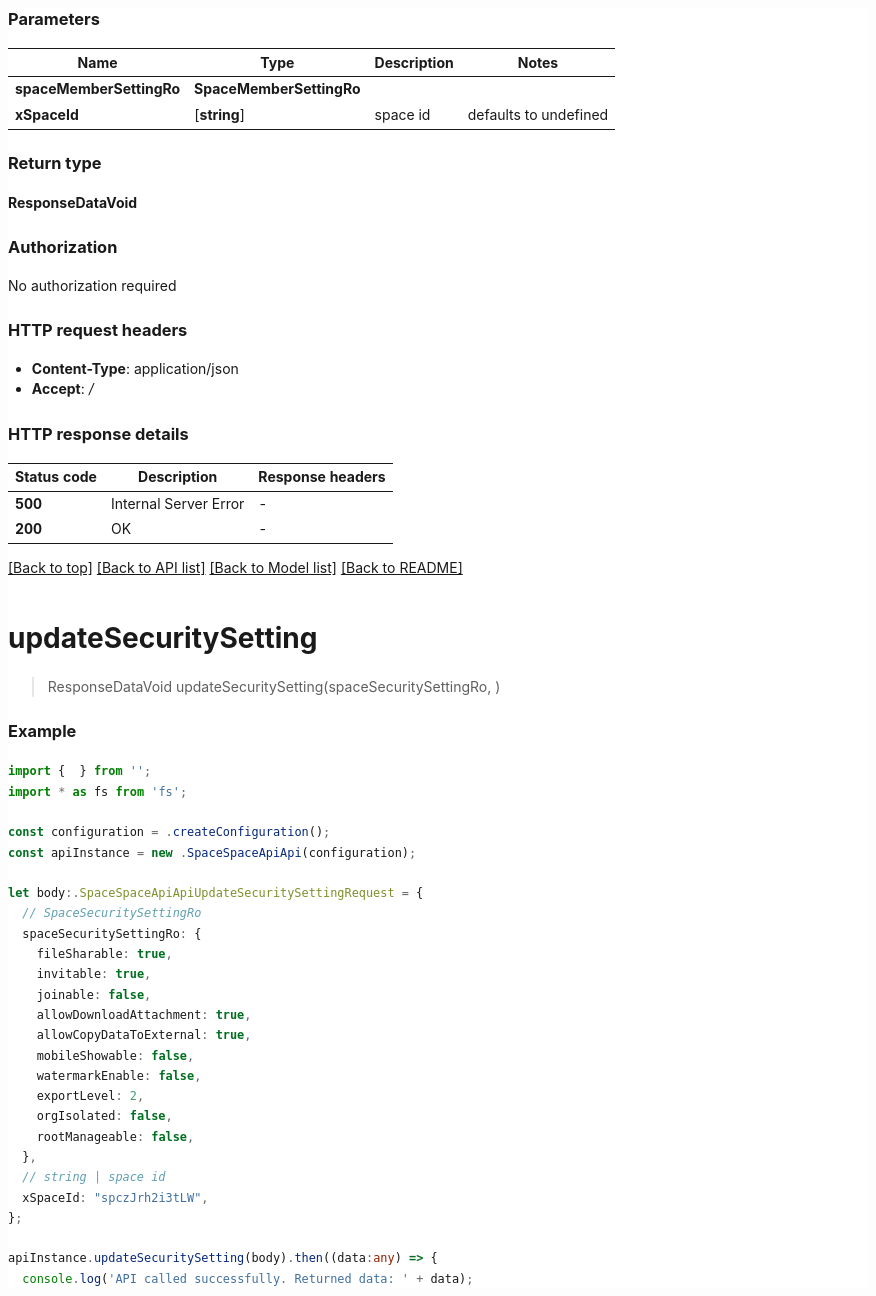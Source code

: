 
### Parameters

Name | Type | Description  | Notes
------------- | ------------- | ------------- | -------------
 **spaceMemberSettingRo** | **SpaceMemberSettingRo**|  |
 **xSpaceId** | [**string**] | space id | defaults to undefined


### Return type

**ResponseDataVoid**

### Authorization

No authorization required

### HTTP request headers

 - **Content-Type**: application/json
 - **Accept**: */*


### HTTP response details
| Status code | Description | Response headers |
|-------------|-------------|------------------|
**500** | Internal Server Error |  -  |
**200** | OK |  -  |

[[Back to top]](#) [[Back to API list]](README.md#documentation-for-api-endpoints) [[Back to Model list]](README.md#documentation-for-models) [[Back to README]](README.md)

# **updateSecuritySetting**
> ResponseDataVoid updateSecuritySetting(spaceSecuritySettingRo, )


### Example


```typescript
import {  } from '';
import * as fs from 'fs';

const configuration = .createConfiguration();
const apiInstance = new .SpaceSpaceApiApi(configuration);

let body:.SpaceSpaceApiApiUpdateSecuritySettingRequest = {
  // SpaceSecuritySettingRo
  spaceSecuritySettingRo: {
    fileSharable: true,
    invitable: true,
    joinable: false,
    allowDownloadAttachment: true,
    allowCopyDataToExternal: true,
    mobileShowable: false,
    watermarkEnable: false,
    exportLevel: 2,
    orgIsolated: false,
    rootManageable: false,
  },
  // string | space id
  xSpaceId: "spczJrh2i3tLW",
};

apiInstance.updateSecuritySetting(body).then((data:any) => {
  console.log('API called successfully. Returned data: ' + data);
```